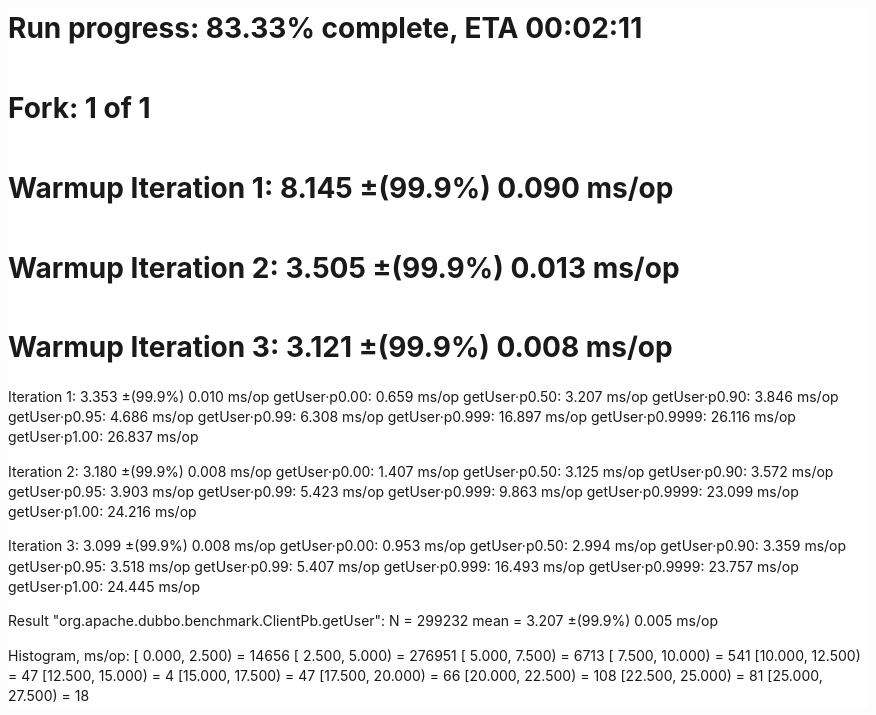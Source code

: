 # Run progress: 83.33% complete, ETA 00:02:11
# Fork: 1 of 1
# Warmup Iteration   1: 8.145 ±(99.9%) 0.090 ms/op
# Warmup Iteration   2: 3.505 ±(99.9%) 0.013 ms/op
# Warmup Iteration   3: 3.121 ±(99.9%) 0.008 ms/op
Iteration   1: 3.353 ±(99.9%) 0.010 ms/op
                 getUser·p0.00:   0.659 ms/op
                 getUser·p0.50:   3.207 ms/op
                 getUser·p0.90:   3.846 ms/op
                 getUser·p0.95:   4.686 ms/op
                 getUser·p0.99:   6.308 ms/op
                 getUser·p0.999:  16.897 ms/op
                 getUser·p0.9999: 26.116 ms/op
                 getUser·p1.00:   26.837 ms/op

Iteration   2: 3.180 ±(99.9%) 0.008 ms/op
                 getUser·p0.00:   1.407 ms/op
                 getUser·p0.50:   3.125 ms/op
                 getUser·p0.90:   3.572 ms/op
                 getUser·p0.95:   3.903 ms/op
                 getUser·p0.99:   5.423 ms/op
                 getUser·p0.999:  9.863 ms/op
                 getUser·p0.9999: 23.099 ms/op
                 getUser·p1.00:   24.216 ms/op

Iteration   3: 3.099 ±(99.9%) 0.008 ms/op
                 getUser·p0.00:   0.953 ms/op
                 getUser·p0.50:   2.994 ms/op
                 getUser·p0.90:   3.359 ms/op
                 getUser·p0.95:   3.518 ms/op
                 getUser·p0.99:   5.407 ms/op
                 getUser·p0.999:  16.493 ms/op
                 getUser·p0.9999: 23.757 ms/op
                 getUser·p1.00:   24.445 ms/op



Result "org.apache.dubbo.benchmark.ClientPb.getUser":
  N = 299232
  mean =      3.207 ±(99.9%) 0.005 ms/op

  Histogram, ms/op:
    [ 0.000,  2.500) = 14656 
    [ 2.500,  5.000) = 276951 
    [ 5.000,  7.500) = 6713 
    [ 7.500, 10.000) = 541 
    [10.000, 12.500) = 47 
    [12.500, 15.000) = 4 
    [15.000, 17.500) = 47 
    [17.500, 20.000) = 66 
    [20.000, 22.500) = 108 
    [22.500, 25.000) = 81 
    [25.000, 27.500) = 18 
